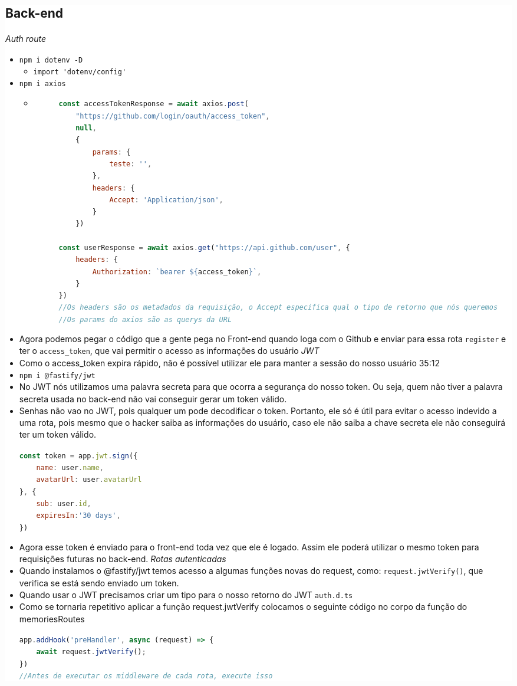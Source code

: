 ## Back-end
*Auth route*
- `npm i dotenv -D`
    - `import 'dotenv/config'`
- `npm i axios`
    - ```js
            const accessTokenResponse = await axios.post(
                "https://github.com/login/oauth/access_token",
                null,
                {
                    params: {
                        teste: '',
                    },
                    headers: {
                        Accept: 'Application/json',
                    }
                })

            const userResponse = await axios.get("https://api.github.com/user", {
                headers: {
                    Authorization: `bearer ${access_token}`,
                }
            })
            //Os headers são os metadados da requisição, o Accept especifica qual o tipo de retorno que nós queremos
            //Os params do axios são as querys da URL
      ```
- Agora podemos pegar o código que a gente pega no Front-end quando loga com o Github e enviar para essa rota `register` e ter o `access_token`, que vai permitir o acesso as informações do usuário
*JWT*
- Como o access_token expira rápido, não é possível utilizar ele para manter a sessão do nosso usuário
35:12
- `npm i @fastify/jwt`
- No JWT nós utilizamos uma palavra secreta para que ocorra a segurança do nosso token. Ou seja, quem não tiver a palavra secreta usada no back-end não vai conseguir gerar um token válido.
- Senhas não vao no JWT, pois qualquer um pode decodificar o token. Portanto, ele só é útil para evitar o acesso indevido a uma rota, pois mesmo que o hacker saiba as informações do usuário, caso ele não saiba a chave secreta ele não conseguirá ter um token válido.
    ```js
    const token = app.jwt.sign({
        name: user.name,
        avatarUrl: user.avatarUrl
    }, {
        sub: user.id,
        expiresIn:'30 days',
    })
    
    ```
- Agora esse token é enviado para o front-end toda vez que ele é logado. Assim ele poderá utilizar o mesmo token para requisições futuras no back-end.
*Rotas autenticadas*
- Quando instalamos o @fastify/jwt temos acesso a algumas funções novas do request, como: `request.jwtVerify()`, que verifica se está sendo enviado um token.
- Quando usar o JWT precisamos criar um tipo para o nosso retorno do JWT `auth.d.ts`
- Como se tornaria repetitivo aplicar a função request.jwtVerify colocamos o seguinte código no corpo da função do memoriesRoutes 
    ```js
    app.addHook('preHandler', async (request) => {
        await request.jwtVerify();
    }) 
    //Antes de executar os middleware de cada rota, execute isso
    ```
